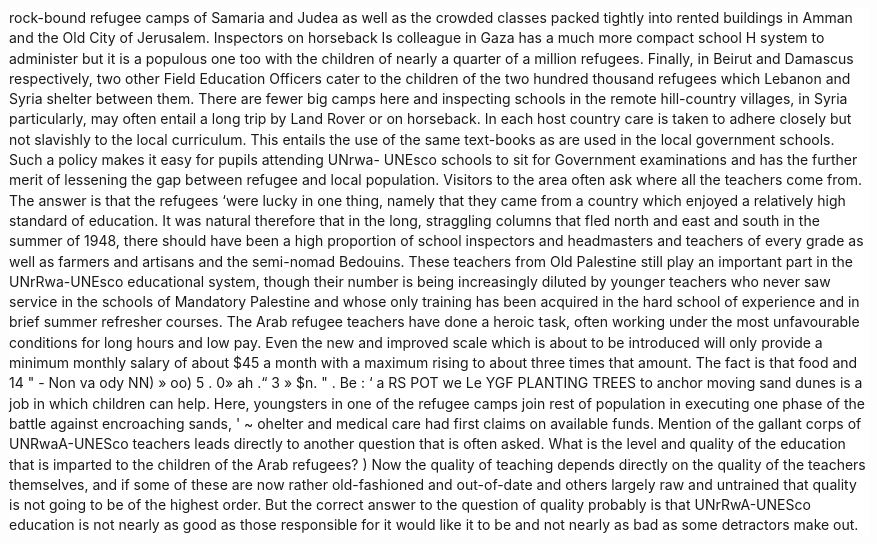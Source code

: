 rock-bound refugee camps of Samaria and Judea as well as 
the crowded classes packed tightly into rented buildings in 
Amman and the Old City of Jerusalem. 
Inspectors on horseback 
Is colleague in Gaza has a much more compact school 
H system to administer but it is a populous one too with 
the children of nearly a quarter of a million refugees. 
Finally, in Beirut and Damascus respectively, two other Field 
Education Officers cater to the children of the two hundred 
thousand refugees which Lebanon and Syria shelter between 
them. There are fewer big camps here and inspecting schools 
in the remote hill-country villages, in Syria particularly, may 
often entail a long trip by Land Rover or on horseback. 
In each host country care is taken to adhere closely but not 
slavishly to the local curriculum. This entails the use of the 
same text-books as are used in the local government schools. 
Such a policy makes it easy for pupils attending UNrwa- 
UNEsco schools to sit for Government examinations and has 
the further merit of lessening the gap between refugee and 
local population. 
Visitors to the area often ask where all the teachers come 
from. The answer is that the refugees ‘were lucky in one 
thing, namely that they came from a country which enjoyed 
a relatively high standard of education. It was natural 
therefore that in the long, straggling columns that fled north 
and east and south in the summer of 1948, there should have 
been a high proportion of school inspectors and headmasters 
and teachers of every grade as well as farmers and artisans 
and the semi-nomad Bedouins. 
These teachers from Old Palestine still play an important 
part in the UNrRwa-UNEsco educational system, though their 
number is being increasingly diluted by younger teachers who 
never saw service in the schools of Mandatory Palestine and 
whose only training has been acquired in the hard school of 
experience and in brief summer refresher courses. 
The Arab refugee teachers have done a heroic task, often 
working under the most unfavourable conditions for long 
hours and low pay. Even the new and improved scale which 
is about to be introduced will only provide a minimum 
monthly salary of about $45 a month with a maximum rising 
to about three times that amount. The fact is that food and 
14 
 " - Non 
va ody 
NN) 
» oo) 5 . 0» ah .“ 3 » $n. " . Be 
: ‘ a RS POT we Le YGF 
PLANTING TREES to anchor moving sand dunes is a job in which children 
can help. Here, youngsters in one of the refugee camps join rest of 
population in executing one phase of the battle against encroaching sands, 
' ~ 
ohelter and medical care had first claims on available funds. 
Mention of the gallant corps of UNRwaA-UNESco teachers 
leads directly to another question that is often asked. What 
is the level and quality of the education that is imparted to 
the children of the Arab refugees? ) 
Now the quality of teaching depends directly on the quality 
of the teachers themselves, and if some of these are now 
rather old-fashioned and out-of-date and others largely raw 
and untrained that quality is not going to be of the highest 
order. But the correct answer to the question of quality 
probably is that UNrRwA-UNESco education is not nearly as 
good as those responsible for it would like it to be and not 
nearly as bad as some detractors make out. 